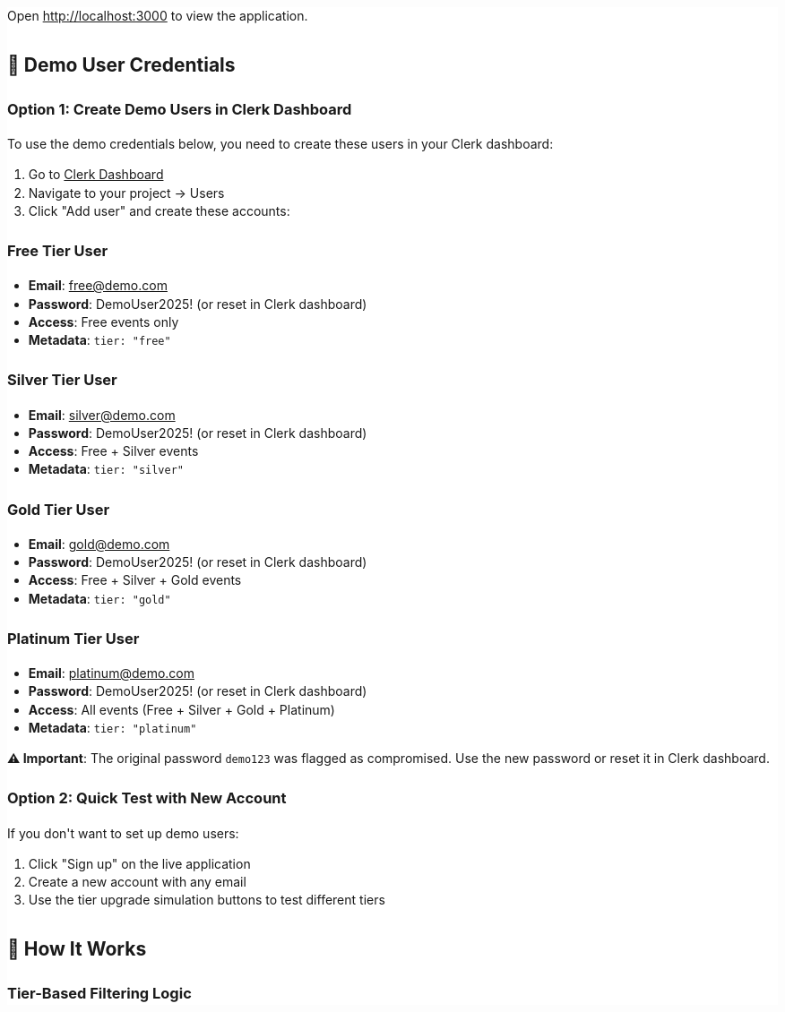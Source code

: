 Open [http://localhost:3000](http://localhost:3000) to view the application.

## 🧪 Demo User Credentials

### Option 1: Create Demo Users in Clerk Dashboard

To use the demo credentials below, you need to create these users in your Clerk dashboard:

1. Go to [Clerk Dashboard](https://dashboard.clerk.com/)
2. Navigate to your project → Users
3. Click "Add user" and create these accounts:

### Free Tier User
- **Email**: free@demo.com
- **Password**: DemoUser2025! (or reset in Clerk dashboard)
- **Access**: Free events only
- **Metadata**: `tier: "free"`

### Silver Tier User
- **Email**: silver@demo.com
- **Password**: DemoUser2025! (or reset in Clerk dashboard)
- **Access**: Free + Silver events
- **Metadata**: `tier: "silver"`

### Gold Tier User
- **Email**: gold@demo.com
- **Password**: DemoUser2025! (or reset in Clerk dashboard)
- **Access**: Free + Silver + Gold events
- **Metadata**: `tier: "gold"`

### Platinum Tier User
- **Email**: platinum@demo.com
- **Password**: DemoUser2025! (or reset in Clerk dashboard)
- **Access**: All events (Free + Silver + Gold + Platinum)
- **Metadata**: `tier: "platinum"`

**⚠️ Important**: The original password `demo123` was flagged as compromised. Use the new password or reset it in Clerk dashboard.

### Option 2: Quick Test with New Account

If you don't want to set up demo users:
1. Click "Sign up" on the live application
2. Create a new account with any email
3. Use the tier upgrade simulation buttons to test different tiers

## 🎯 How It Works

### Tier-Based Filtering Logic
